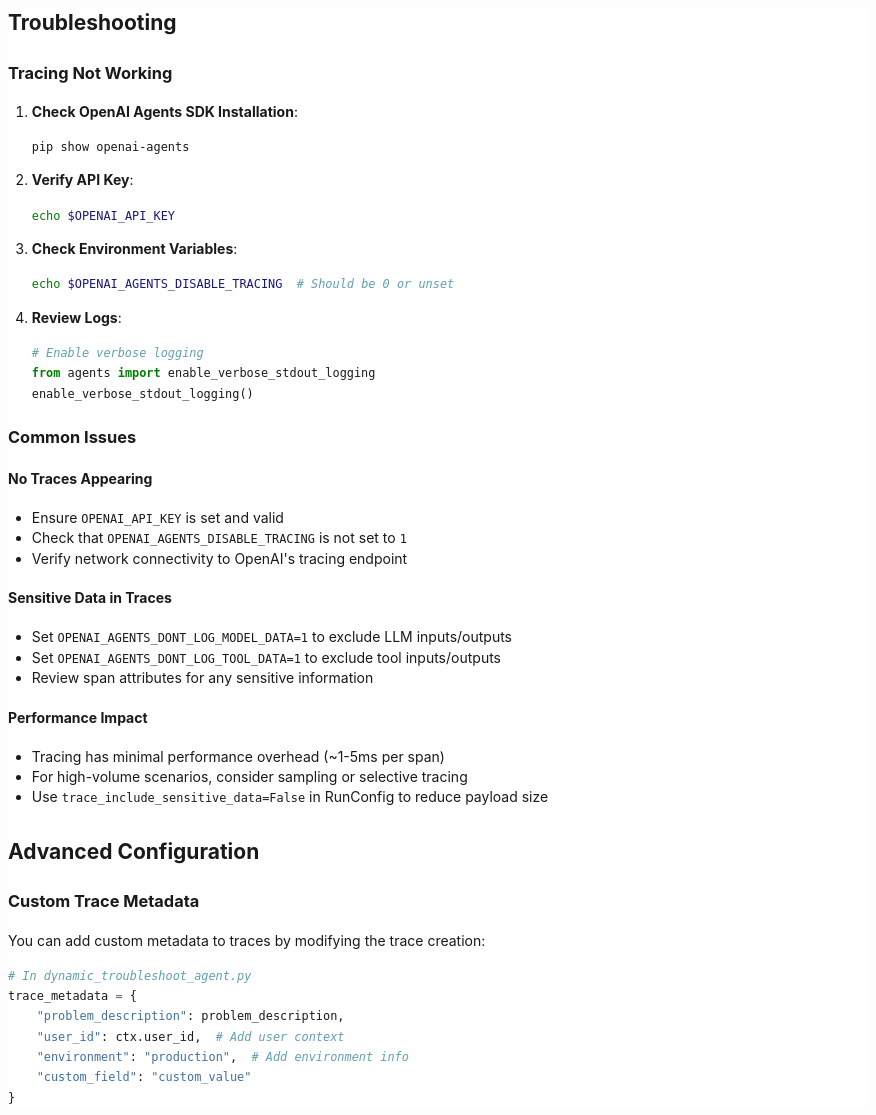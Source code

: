 ## Troubleshooting

### Tracing Not Working

1. **Check OpenAI Agents SDK Installation**:
   ```bash
   pip show openai-agents
   ```

2. **Verify API Key**:
   ```bash
   echo $OPENAI_API_KEY
   ```

3. **Check Environment Variables**:
   ```bash
   echo $OPENAI_AGENTS_DISABLE_TRACING  # Should be 0 or unset
   ```

4. **Review Logs**:
   ```python
   # Enable verbose logging
   from agents import enable_verbose_stdout_logging
   enable_verbose_stdout_logging()
   ```

### Common Issues

#### No Traces Appearing
- Ensure `OPENAI_API_KEY` is set and valid
- Check that `OPENAI_AGENTS_DISABLE_TRACING` is not set to `1`
- Verify network connectivity to OpenAI's tracing endpoint

#### Sensitive Data in Traces
- Set `OPENAI_AGENTS_DONT_LOG_MODEL_DATA=1` to exclude LLM inputs/outputs
- Set `OPENAI_AGENTS_DONT_LOG_TOOL_DATA=1` to exclude tool inputs/outputs
- Review span attributes for any sensitive information

#### Performance Impact
- Tracing has minimal performance overhead (~1-5ms per span)
- For high-volume scenarios, consider sampling or selective tracing
- Use `trace_include_sensitive_data=False` in RunConfig to reduce payload size

## Advanced Configuration

### Custom Trace Metadata

You can add custom metadata to traces by modifying the trace creation:

```python
# In dynamic_troubleshoot_agent.py
trace_metadata = {
    "problem_description": problem_description,
    "user_id": ctx.user_id,  # Add user context
    "environment": "production",  # Add environment info
    "custom_field": "custom_value"
}
```
